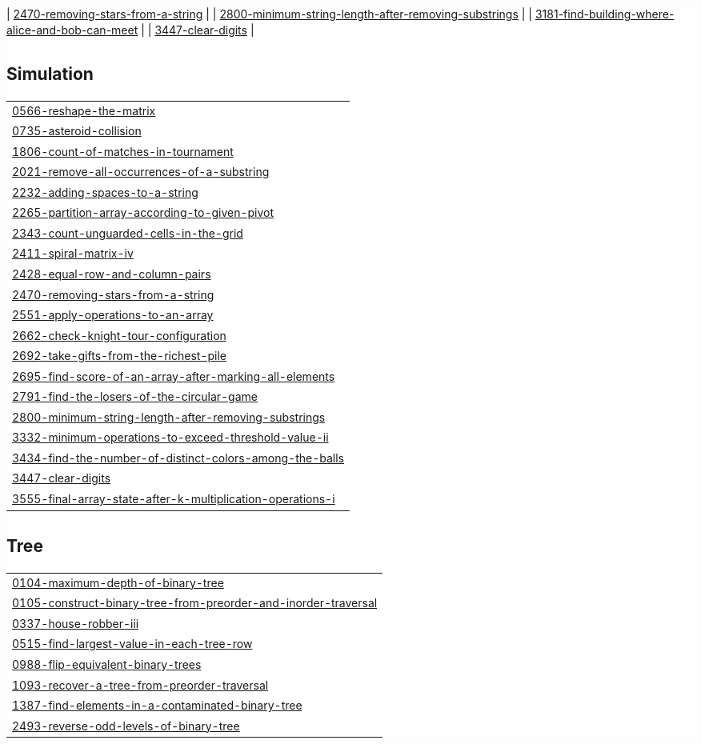 | [2470-removing-stars-from-a-string](https://github.com/binoysaren/leetcode/tree/master/2470-removing-stars-from-a-string) |
| [2800-minimum-string-length-after-removing-substrings](https://github.com/binoysaren/leetcode/tree/master/2800-minimum-string-length-after-removing-substrings) |
| [3181-find-building-where-alice-and-bob-can-meet](https://github.com/binoysaren/leetcode/tree/master/3181-find-building-where-alice-and-bob-can-meet) |
| [3447-clear-digits](https://github.com/binoysaren/leetcode/tree/master/3447-clear-digits) |
## Simulation
|  |
| ------- |
| [0566-reshape-the-matrix](https://github.com/binoysaren/leetcode/tree/master/0566-reshape-the-matrix) |
| [0735-asteroid-collision](https://github.com/binoysaren/leetcode/tree/master/0735-asteroid-collision) |
| [1806-count-of-matches-in-tournament](https://github.com/binoysaren/leetcode/tree/master/1806-count-of-matches-in-tournament) |
| [2021-remove-all-occurrences-of-a-substring](https://github.com/binoysaren/leetcode/tree/master/2021-remove-all-occurrences-of-a-substring) |
| [2232-adding-spaces-to-a-string](https://github.com/binoysaren/leetcode/tree/master/2232-adding-spaces-to-a-string) |
| [2265-partition-array-according-to-given-pivot](https://github.com/binoysaren/leetcode/tree/master/2265-partition-array-according-to-given-pivot) |
| [2343-count-unguarded-cells-in-the-grid](https://github.com/binoysaren/leetcode/tree/master/2343-count-unguarded-cells-in-the-grid) |
| [2411-spiral-matrix-iv](https://github.com/binoysaren/leetcode/tree/master/2411-spiral-matrix-iv) |
| [2428-equal-row-and-column-pairs](https://github.com/binoysaren/leetcode/tree/master/2428-equal-row-and-column-pairs) |
| [2470-removing-stars-from-a-string](https://github.com/binoysaren/leetcode/tree/master/2470-removing-stars-from-a-string) |
| [2551-apply-operations-to-an-array](https://github.com/binoysaren/leetcode/tree/master/2551-apply-operations-to-an-array) |
| [2662-check-knight-tour-configuration](https://github.com/binoysaren/leetcode/tree/master/2662-check-knight-tour-configuration) |
| [2692-take-gifts-from-the-richest-pile](https://github.com/binoysaren/leetcode/tree/master/2692-take-gifts-from-the-richest-pile) |
| [2695-find-score-of-an-array-after-marking-all-elements](https://github.com/binoysaren/leetcode/tree/master/2695-find-score-of-an-array-after-marking-all-elements) |
| [2791-find-the-losers-of-the-circular-game](https://github.com/binoysaren/leetcode/tree/master/2791-find-the-losers-of-the-circular-game) |
| [2800-minimum-string-length-after-removing-substrings](https://github.com/binoysaren/leetcode/tree/master/2800-minimum-string-length-after-removing-substrings) |
| [3332-minimum-operations-to-exceed-threshold-value-ii](https://github.com/binoysaren/leetcode/tree/master/3332-minimum-operations-to-exceed-threshold-value-ii) |
| [3434-find-the-number-of-distinct-colors-among-the-balls](https://github.com/binoysaren/leetcode/tree/master/3434-find-the-number-of-distinct-colors-among-the-balls) |
| [3447-clear-digits](https://github.com/binoysaren/leetcode/tree/master/3447-clear-digits) |
| [3555-final-array-state-after-k-multiplication-operations-i](https://github.com/binoysaren/leetcode/tree/master/3555-final-array-state-after-k-multiplication-operations-i) |
## Tree
|  |
| ------- |
| [0104-maximum-depth-of-binary-tree](https://github.com/binoysaren/leetcode/tree/master/0104-maximum-depth-of-binary-tree) |
| [0105-construct-binary-tree-from-preorder-and-inorder-traversal](https://github.com/binoysaren/leetcode/tree/master/0105-construct-binary-tree-from-preorder-and-inorder-traversal) |
| [0337-house-robber-iii](https://github.com/binoysaren/leetcode/tree/master/0337-house-robber-iii) |
| [0515-find-largest-value-in-each-tree-row](https://github.com/binoysaren/leetcode/tree/master/0515-find-largest-value-in-each-tree-row) |
| [0988-flip-equivalent-binary-trees](https://github.com/binoysaren/leetcode/tree/master/0988-flip-equivalent-binary-trees) |
| [1093-recover-a-tree-from-preorder-traversal](https://github.com/binoysaren/leetcode/tree/master/1093-recover-a-tree-from-preorder-traversal) |
| [1387-find-elements-in-a-contaminated-binary-tree](https://github.com/binoysaren/leetcode/tree/master/1387-find-elements-in-a-contaminated-binary-tree) |
| [2493-reverse-odd-levels-of-binary-tree](https://github.com/binoysaren/leetcode/tree/master/2493-reverse-odd-levels-of-binary-tree) |